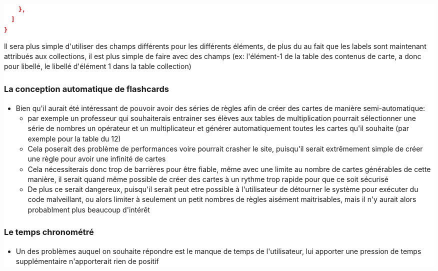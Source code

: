 ```json
    },
  ]
}
```
Il sera plus simple d'utiliser des champs différents pour les différents éléments, de plus du au fait que les labels sont maintenant attribués aux collections, il est plus simple de faire avec des champs (ex: l'élément-1 de la table des contenus de carte, a donc pour libellé, le libellé d'élément 1 dans la table collection)
### La conception automatique de flashcards
+ Bien qu'il aurait été intéressant de pouvoir avoir des séries de règles afin de créer des cartes de manière semi-automatique:  
  - par exemple un professeur qui souhaiterais entrainer ses élèves aux tables de multiplication pourrait sélectionner une série de nombres un opérateur et un multiplicateur et générer automatiquement toutes les cartes qu'il souhaite (par exemple pour la table du 12)
  - Cela poserait des problème de performances voire pourrait crasher le site, puisqu'il serait extrêmement simple de créer une règle pour avoir une infinité de cartes
  - Cela nécessiterais donc trop de barrières pour être fiable, même avec une limite au nombre de cartes générables de cette manière, il serait quand même possible de créer des cartes à un rythme trop rapide pour que ce soit sécurisé
  - De plus ce serait dangereux, puisqu'il serait peut etre possible à l'utilisateur de détourner le système pour exécuter du code malveillant, ou alors limiter à seulement un petit nombres de règles aisément maitrisables, mais il n'y aurait alors probablment plus beaucoup d'intérêt 

### Le temps chronométré
+ Un des problèmes auquel on souhaite répondre est le manque de temps de l'utilisateur, lui apporter une pression de temps supplémentaire n'apporterait rien de positif

